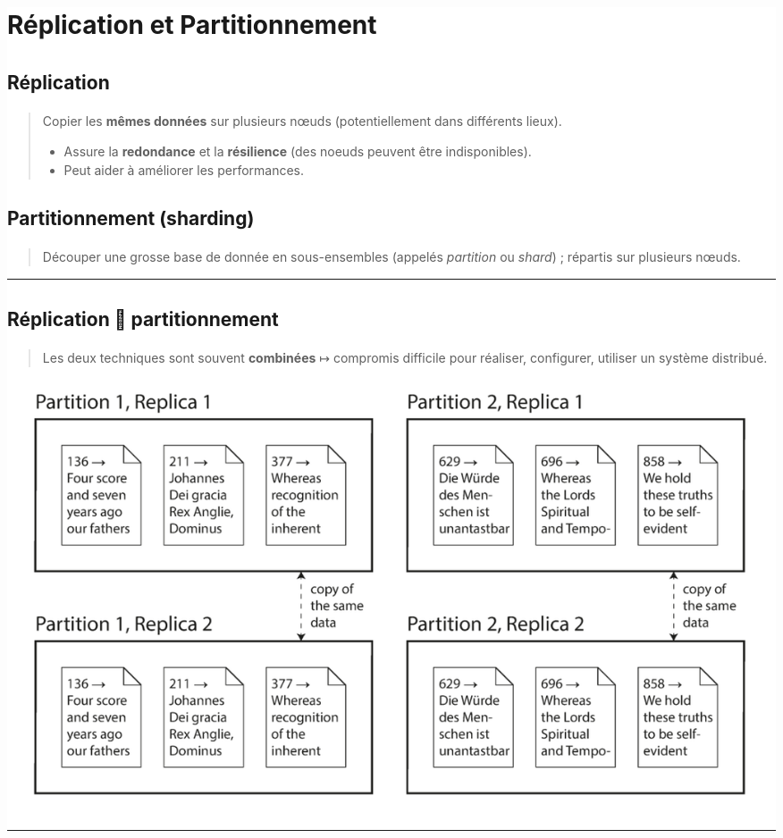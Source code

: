 
# Réplication et Partitionnement

## Réplication

> Copier les **mêmes données** sur plusieurs nœuds (potentiellement dans différents lieux).  
>   * Assure la **redondance** et la **résilience** (des noeuds peuvent être indisponibles).
>   * Peut aider à améliorer les performances.

## Partitionnement (sharding)
> Découper une grosse base de donnée en sous-ensembles (appelés *partition* ou *shard*) ; répartis sur plusieurs nœuds.

---

## Réplication 🤝 partitionnement
> Les deux techniques sont souvent **combinées** ↦ compromis difficile pour réaliser, configurer, utiliser un système distribué.

<center>

![h:400](./img/sharding-replication.png)

</center>

---
